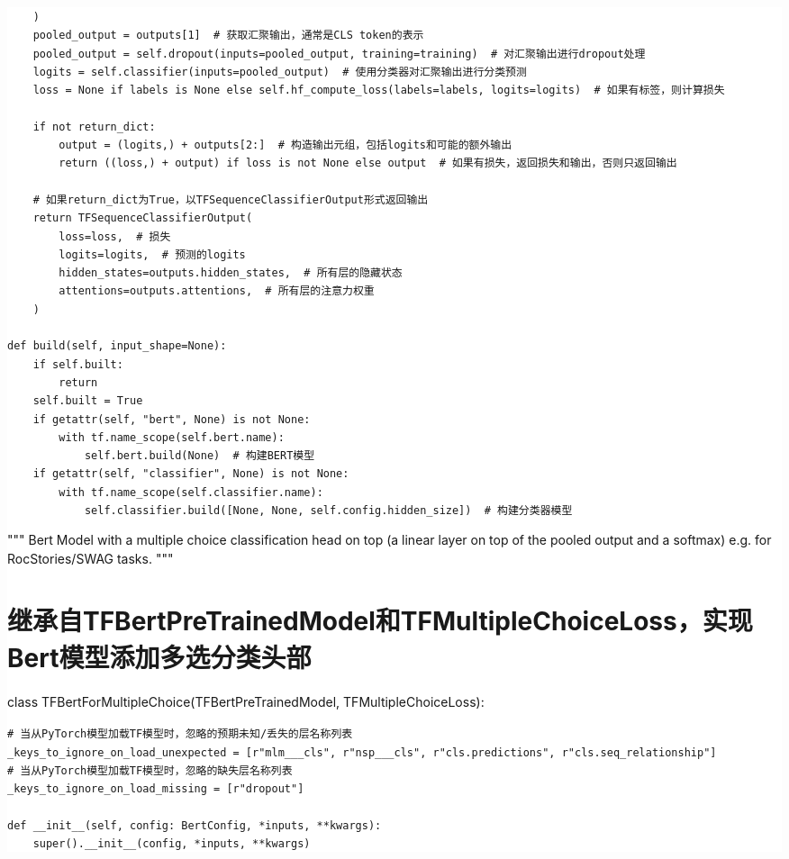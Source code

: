         )
        pooled_output = outputs[1]  # 获取汇聚输出，通常是CLS token的表示
        pooled_output = self.dropout(inputs=pooled_output, training=training)  # 对汇聚输出进行dropout处理
        logits = self.classifier(inputs=pooled_output)  # 使用分类器对汇聚输出进行分类预测
        loss = None if labels is None else self.hf_compute_loss(labels=labels, logits=logits)  # 如果有标签，则计算损失

        if not return_dict:
            output = (logits,) + outputs[2:]  # 构造输出元组，包括logits和可能的额外输出
            return ((loss,) + output) if loss is not None else output  # 如果有损失，返回损失和输出，否则只返回输出

        # 如果return_dict为True，以TFSequenceClassifierOutput形式返回输出
        return TFSequenceClassifierOutput(
            loss=loss,  # 损失
            logits=logits,  # 预测的logits
            hidden_states=outputs.hidden_states,  # 所有层的隐藏状态
            attentions=outputs.attentions,  # 所有层的注意力权重
        )

    def build(self, input_shape=None):
        if self.built:
            return
        self.built = True
        if getattr(self, "bert", None) is not None:
            with tf.name_scope(self.bert.name):
                self.bert.build(None)  # 构建BERT模型
        if getattr(self, "classifier", None) is not None:
            with tf.name_scope(self.classifier.name):
                self.classifier.build([None, None, self.config.hidden_size])  # 构建分类器模型
"""
Bert Model with a multiple choice classification head on top (a linear layer on top of the pooled output and a
softmax) e.g. for RocStories/SWAG tasks.
"""
# 继承自TFBertPreTrainedModel和TFMultipleChoiceLoss，实现Bert模型添加多选分类头部
class TFBertForMultipleChoice(TFBertPreTrainedModel, TFMultipleChoiceLoss):

    # 当从PyTorch模型加载TF模型时，忽略的预期未知/丢失的层名称列表
    _keys_to_ignore_on_load_unexpected = [r"mlm___cls", r"nsp___cls", r"cls.predictions", r"cls.seq_relationship"]
    # 当从PyTorch模型加载TF模型时，忽略的缺失层名称列表
    _keys_to_ignore_on_load_missing = [r"dropout"]

    def __init__(self, config: BertConfig, *inputs, **kwargs):
        super().__init__(config, *inputs, **kwargs)

